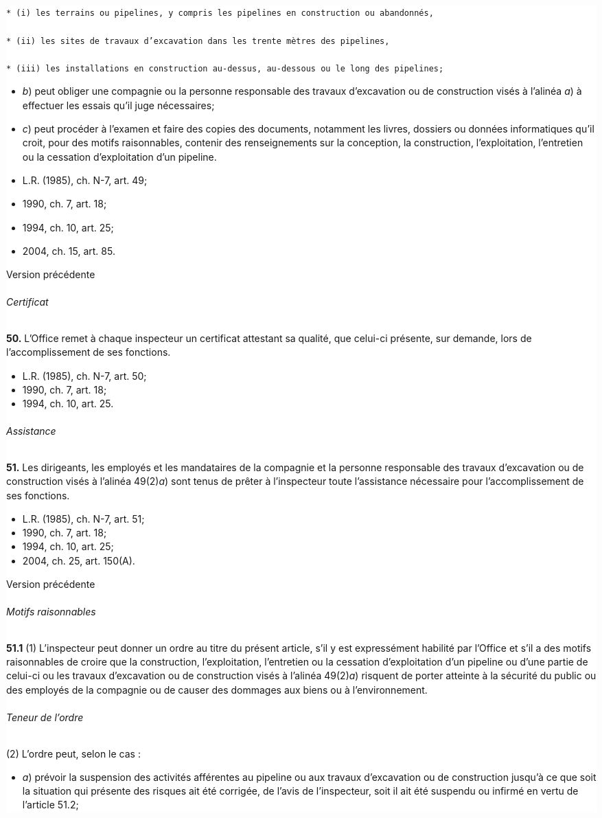     * (i) les terrains ou pipelines, y compris les pipelines en construction ou abandonnés,

    * (ii) les sites de travaux d’excavation dans les trente mètres des pipelines,

    * (iii) les installations en construction au-dessus, au-dessous ou le long des pipelines;

  * _b_) peut obliger une compagnie ou la personne responsable des travaux d’excavation ou de construction visés à l’alinéa _a_) à effectuer les essais qu’il juge nécessaires;

  * _c_) peut procéder à l’examen et faire des copies des documents, notamment les livres, dossiers ou données informatiques qu’il croit, pour des motifs raisonnables, contenir des renseignements sur la conception, la construction, l’exploitation, l’entretien ou la cessation d’exploitation d’un pipeline.

  * L.R. (1985), ch. N-7, art. 49;
  * 1990, ch. 7, art. 18;
  * 1994, ch. 10, art. 25;
  * 2004, ch. 15, art. 85.

Version précédente

###### Certificat

**50.** L’Office remet à chaque inspecteur un certificat attestant sa qualité, que celui-ci présente, sur demande, lors de l’accomplissement de ses fonctions.

  * L.R. (1985), ch. N-7, art. 50;
  * 1990, ch. 7, art. 18;
  * 1994, ch. 10, art. 25.

###### Assistance

**51.** Les dirigeants, les employés et les mandataires de la compagnie et la personne responsable des travaux d’excavation ou de construction visés à l’alinéa 49(2)_a_) sont tenus de prêter à l’inspecteur toute l’assistance nécessaire pour l’accomplissement de ses fonctions.

  * L.R. (1985), ch. N-7, art. 51;
  * 1990, ch. 7, art. 18;
  * 1994, ch. 10, art. 25;
  * 2004, ch. 25, art. 150(A).

Version précédente

###### Motifs raisonnables

**51.1** (1) L’inspecteur peut donner un ordre au titre du présent article, s’il y est expressément habilité par l’Office et s’il a des motifs raisonnables de croire que la construction, l’exploitation, l’entretien ou la cessation d’exploitation d’un pipeline ou d’une partie de celui-ci ou les travaux d’excavation ou de construction visés à l’alinéa 49(2)_a_) risquent de porter atteinte à la sécurité du public ou des employés de la compagnie ou de causer des dommages aux biens ou à l’environnement.

###### Teneur de l’ordre

(2) L’ordre peut, selon le cas :

  * _a_) prévoir la suspension des activités afférentes au pipeline ou aux travaux d’excavation ou de construction jusqu’à ce que soit la situation qui présente des risques ait été corrigée, de l’avis de l’inspecteur, soit il ait été suspendu ou infirmé en vertu de l’article 51.2;
